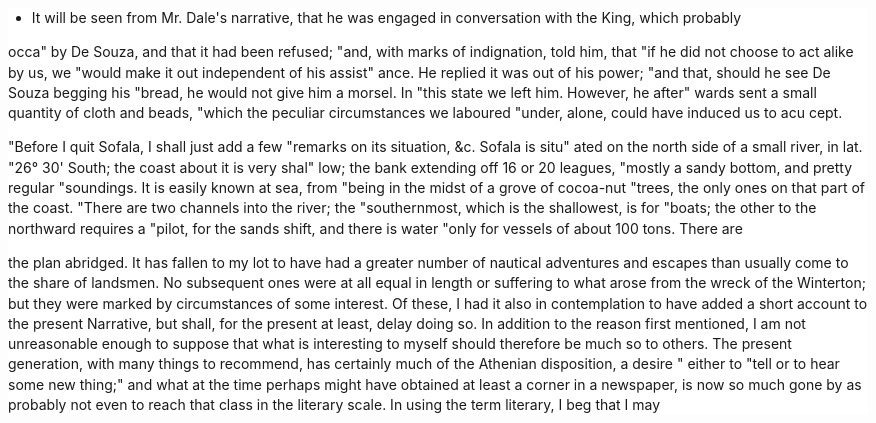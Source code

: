 
* It will be seen from Mr. Dale's narrative, that he was
engaged in conversation with the King, which probably

occa" by De Souza, and that it had been refused;
\"and, with marks of indignation, told him, that
\"if he did not choose to act alike by us, we
\"would make it out independent of his
assist" ance. He replied it was out of his power;
\"and that, should he see De Souza begging his
\"bread, he would not give him a morsel. In
\"this state we left him. However, he
after" wards sent a small quantity of cloth and beads,
\"which the peculiar circumstances we laboured
\"under, alone, could have induced us to
acu cept.


\"Before I quit Sofala, I shall just add a few
\"remarks on its situation, &c. Sofala is
situ" ated on the north side of a small river, in lat.
\"26° 30' South; the coast about it is very
shal" low; the bank extending off 16 or 20 leagues,
\"mostly a sandy bottom, and pretty regular
\"soundings. It is easily known at sea, from
\"being in the midst of a grove of cocoa-nut
\"trees, the only ones on that part of the coast.
\"There are two channels into the river; the
\"southernmost, which is the shallowest, is for
\"boats; the other to the northward requires a
\"pilot, for the sands shift, and there is water
\"only for vessels of about 100 tons. There are

the plan abridged. It has fallen to my
lot to have had a greater number of nautical
adventures and escapes than usually come
to the share of landsmen. No subsequent
ones were at all equal in length or suffering
to what arose from the wreck of the
Winterton; but they were marked by
circumstances of some interest. Of these, I had
it also in contemplation to have added a
short account to the present Narrative, but
shall, for the present at least, delay doing
so. In addition to the reason first
mentioned, I am not unreasonable enough to
suppose that what is interesting to myself
should therefore be much so to others.
The present generation, with many things
to recommend, has certainly much of the
Athenian disposition, a desire " either to
\"tell or to hear some new thing;" and
what at the time perhaps might have
obtained at least a corner in a newspaper, is now
so much gone by as probably not even to
reach that class in the literary scale. In
using the term literary, I beg that I may
